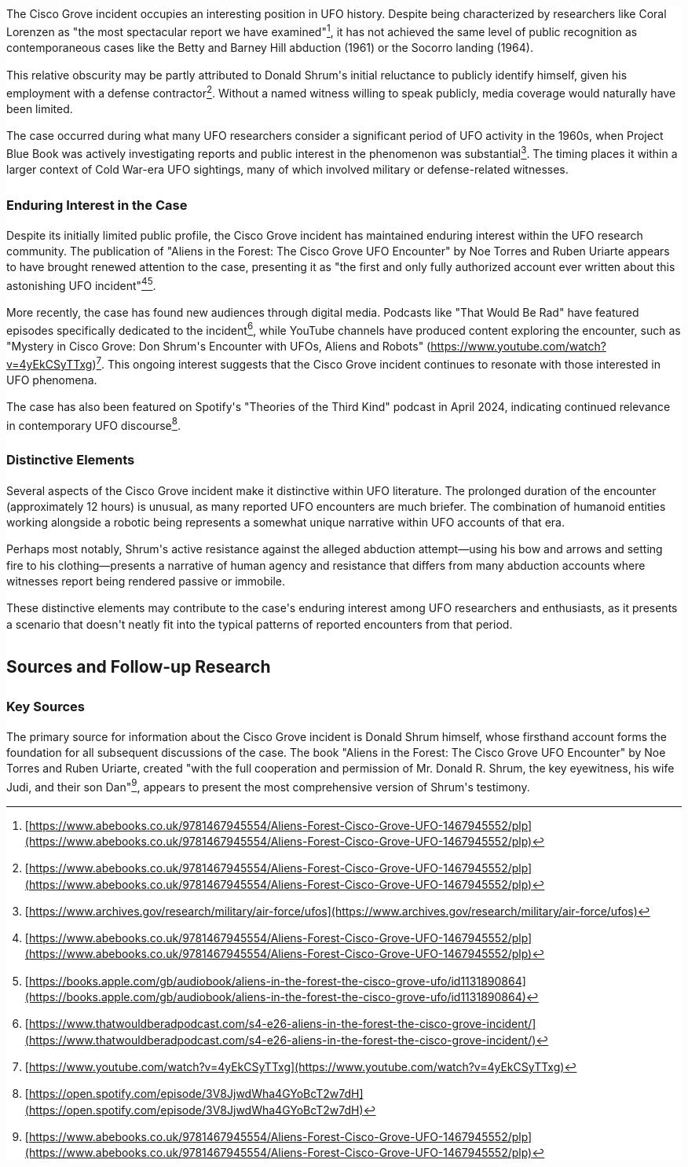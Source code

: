 The Cisco Grove incident occupies an interesting position in UFO history. Despite being characterized by researchers like Coral Lorenzen as "the most spectacular report we have examined"[^1], it has not achieved the same level of public recognition as contemporaneous cases like the Betty and Barney Hill abduction (1961) or the Socorro landing (1964).

This relative obscurity may be partly attributed to Donald Shrum's initial reluctance to publicly identify himself, given his employment with a defense contractor[^1]. Without a named witness willing to speak publicly, media coverage would naturally have been limited.

The case occurred during what many UFO researchers consider a significant period of UFO activity in the 1960s, when Project Blue Book was actively investigating reports and public interest in the phenomenon was substantial[^4]. The timing places it within a larger context of Cold War-era UFO sightings, many of which involved military or defense-related witnesses.

### Enduring Interest in the Case

Despite its initially limited public profile, the Cisco Grove incident has maintained enduring interest within the UFO research community. The publication of "Aliens in the Forest: The Cisco Grove UFO Encounter" by Noe Torres and Ruben Uriarte appears to have brought renewed attention to the case, presenting it as "the first and only fully authorized account ever written about this astonishing UFO incident"[^1][^3].

More recently, the case has found new audiences through digital media. Podcasts like "That Would Be Rad" have featured episodes specifically dedicated to the incident[^2], while YouTube channels have produced content exploring the encounter, such as "Mystery in Cisco Grove: Don Shrum's Encounter with UFOs, Aliens and Robots" (https://www.youtube.com/watch?v=4yEkCSyTTxg)[^5]. This ongoing interest suggests that the Cisco Grove incident continues to resonate with those interested in UFO phenomena.

The case has also been featured on Spotify's "Theories of the Third Kind" podcast in April 2024, indicating continued relevance in contemporary UFO discourse[^12].

### Distinctive Elements

Several aspects of the Cisco Grove incident make it distinctive within UFO literature. The prolonged duration of the encounter (approximately 12 hours) is unusual, as many reported UFO encounters are much briefer. The combination of humanoid entities working alongside a robotic being represents a somewhat unique narrative within UFO accounts of that era.

Perhaps most notably, Shrum's active resistance against the alleged abduction attempt—using his bow and arrows and setting fire to his clothing—presents a narrative of human agency and resistance that differs from many abduction accounts where witnesses report being rendered passive or immobile.

These distinctive elements may contribute to the case's enduring interest among UFO researchers and enthusiasts, as it presents a scenario that doesn't neatly fit into the typical patterns of reported encounters from that period.

## Sources and Follow-up Research

### Key Sources

The primary source for information about the Cisco Grove incident is Donald Shrum himself, whose firsthand account forms the foundation for all subsequent discussions of the case. The book "Aliens in the Forest: The Cisco Grove UFO Encounter" by Noe Torres and Ruben Uriarte, created "with the full cooperation and permission of Mr. Donald R. Shrum, the key eyewitness, his wife Judi, and their son Dan"[^1], appears to present the most comprehensive version of Shrum's testimony.


[^1]: [https://www.abebooks.co.uk/9781467945554/Aliens-Forest-Cisco-Grove-UFO-1467945552/plp](https://www.abebooks.co.uk/9781467945554/Aliens-Forest-Cisco-Grove-UFO-1467945552/plp)
[^2]: [https://www.thatwouldberadpodcast.com/s4-e26-aliens-in-the-forest-the-cisco-grove-incident/](https://www.thatwouldberadpodcast.com/s4-e26-aliens-in-the-forest-the-cisco-grove-incident/)
[^3]: [https://books.apple.com/gb/audiobook/aliens-in-the-forest-the-cisco-grove-ufo/id1131890864](https://books.apple.com/gb/audiobook/aliens-in-the-forest-the-cisco-grove-ufo/id1131890864)
[^4]: [https://www.archives.gov/research/military/air-force/ufos](https://www.archives.gov/research/military/air-force/ufos)
[^5]: [https://www.youtube.com/watch?v=4yEkCSyTTxg](https://www.youtube.com/watch?v=4yEkCSyTTxg)
[^6]: [https://books.apple.com/pt/audiobook/aliens-in-the-forest-the-cisco-grove-ufo/id1131890864](https://books.apple.com/pt/audiobook/aliens-in-the-forest-the-cisco-grove-ufo/id1131890864)
[^7]: [https://www.cia.gov/readingroom/document/cia-rdp81r00560r000100010002-9](https://www.cia.gov/readingroom/document/cia-rdp81r00560r000100010002-9)
[^8]: [https://vault.fbi.gov/Project](https://vault.fbi.gov/Project) Blue Book (UFO)
[^9]: [https://www.imdb.com/title/tt30343028/](https://www.imdb.com/title/tt30343028/)
[^10]: [https://www.youtube.com/watch?v=xaZyfSOouTI](https://www.youtube.com/watch?v=xaZyfSOouTI)
[^11]: [https://www.youtube.com/watch?v=UmtEHU07BFA](https://www.youtube.com/watch?v=UmtEHU07BFA)
[^12]: [https://open.spotify.com/episode/3V8JjwdWha4GYoBcT2w7dH](https://open.spotify.com/episode/3V8JjwdWha4GYoBcT2w7dH)
[^13]: [https://en.wikipedia.org/wiki/UFO_sightings_in_the_United_States](https://en.wikipedia.org/wiki/UFO_sightings_in_the_United_States)
[^14]: [https://www.reddit.com/r/Humanoidencounters/comments/x4st9m/humanoid_entities_that_attacked_28yearold_donald/](https://www.reddit.com/r/Humanoidencounters/comments/x4st9m/humanoid_entities_that_attacked_28yearold_donald/)
[^15]: [https://www.reddit.com/r/TheWhyFiles/comments/18d7uif/mystery_in_cisco_grove_don_shrums_encounter_with/](https://www.reddit.com/r/TheWhyFiles/comments/18d7uif/mystery_in_cisco_grove_don_shrums_encounter_with/)
[^16]: [https://en.wikipedia.org/wiki/Project_U.F.O.](https://en.wikipedia.org/wiki/Project_U.F.O.)
[^17]: [https://www.instagram.com/omgthewhyfiles/reel/DD0V83kJO2p/](https://www.instagram.com/omgthewhyfiles/reel/DD0V83kJO2p/)
[^18]: [https://www.allsci-fi.com/viewtopic.php?t=4889\&sid=50baa31945ba5a8f5ca732ada4299d8f](https://www.allsci-fi.com/viewtopic.php?t=4889\&sid=50baa31945ba5a8f5ca732ada4299d8f)
[^19]: [https://www.history.navy.mil/research/library/online-reading-room/title-list-alphabetically/u/u2s-ufos-and-operation-blue-book.html](https://www.history.navy.mil/research/library/online-reading-room/title-list-alphabetically/u/u2s-ufos-and-operation-blue-book.html)